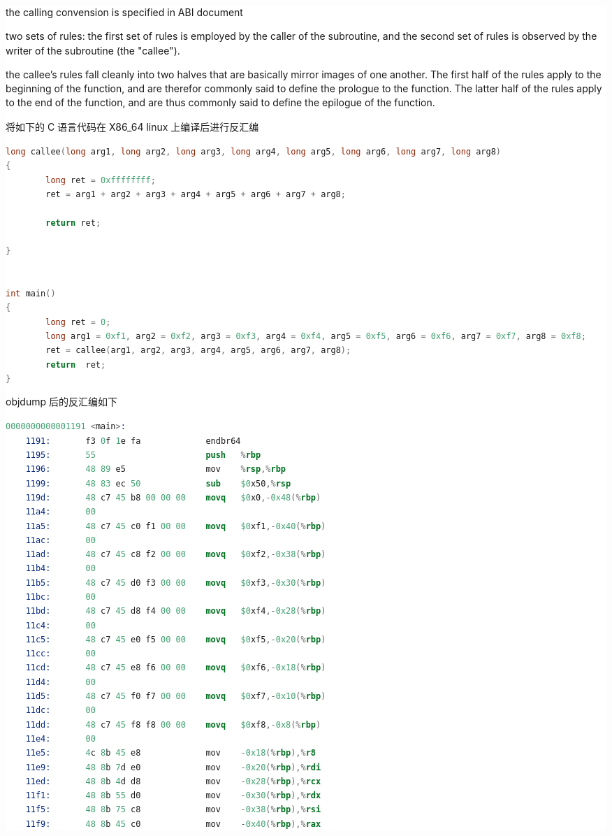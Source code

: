 


the calling convension is specified in ABI document 

two sets of rules:
the first set of rules is employed by the caller of the subroutine, and the second set of rules is observed by the writer of the subroutine (the "callee").

the callee’s rules fall cleanly into two halves that are basically mirror images of one another. The first half of the rules apply to the beginning of the function, and are therefor commonly said to define the prologue to the function. The latter half of the rules apply to the end of the function, and are thus commonly said to define the epilogue of the function.

将如下的 C 语言代码在 X86_64 linux 上编译后进行反汇编
```c
long callee(long arg1, long arg2, long arg3, long arg4, long arg5, long arg6, long arg7, long arg8)
{
        long ret = 0xffffffff;
        ret = arg1 + arg2 + arg3 + arg4 + arg5 + arg6 + arg7 + arg8;

        return ret;

}


int main()
{
        long ret = 0;
        long arg1 = 0xf1, arg2 = 0xf2, arg3 = 0xf3, arg4 = 0xf4, arg5 = 0xf5, arg6 = 0xf6, arg7 = 0xf7, arg8 = 0xf8;
        ret = callee(arg1, arg2, arg3, arg4, arg5, arg6, arg7, arg8);
        return  ret;
}

```
objdump 后的反汇编如下
```s
0000000000001191 <main>:
    1191:       f3 0f 1e fa             endbr64
    1195:       55                      push   %rbp
    1196:       48 89 e5                mov    %rsp,%rbp
    1199:       48 83 ec 50             sub    $0x50,%rsp
    119d:       48 c7 45 b8 00 00 00    movq   $0x0,-0x48(%rbp)
    11a4:       00
    11a5:       48 c7 45 c0 f1 00 00    movq   $0xf1,-0x40(%rbp)
    11ac:       00
    11ad:       48 c7 45 c8 f2 00 00    movq   $0xf2,-0x38(%rbp)
    11b4:       00
    11b5:       48 c7 45 d0 f3 00 00    movq   $0xf3,-0x30(%rbp)
    11bc:       00
    11bd:       48 c7 45 d8 f4 00 00    movq   $0xf4,-0x28(%rbp)
    11c4:       00
    11c5:       48 c7 45 e0 f5 00 00    movq   $0xf5,-0x20(%rbp)
    11cc:       00
    11cd:       48 c7 45 e8 f6 00 00    movq   $0xf6,-0x18(%rbp)
    11d4:       00
    11d5:       48 c7 45 f0 f7 00 00    movq   $0xf7,-0x10(%rbp)
    11dc:       00
    11dd:       48 c7 45 f8 f8 00 00    movq   $0xf8,-0x8(%rbp)
    11e4:       00
    11e5:       4c 8b 45 e8             mov    -0x18(%rbp),%r8
    11e9:       48 8b 7d e0             mov    -0x20(%rbp),%rdi
    11ed:       48 8b 4d d8             mov    -0x28(%rbp),%rcx
    11f1:       48 8b 55 d0             mov    -0x30(%rbp),%rdx
    11f5:       48 8b 75 c8             mov    -0x38(%rbp),%rsi
    11f9:       48 8b 45 c0             mov    -0x40(%rbp),%rax
```
